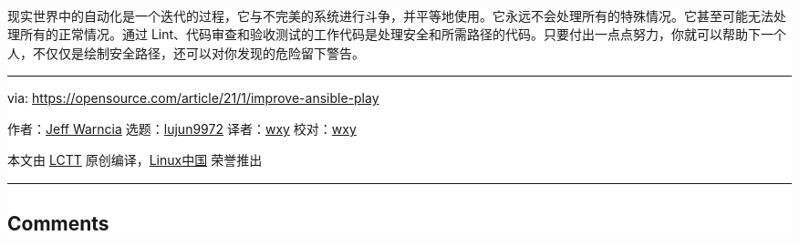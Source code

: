 现实世界中的自动化是一个迭代的过程，它与不完美的系统进行斗争，并平等地使用。它永远不会处理所有的特殊情况。它甚至可能无法处理所有的正常情况。通过 Lint、代码审查和验收测试的工作代码是处理安全和所需路径的代码。只要付出一点点努力，你就可以帮助下一个人，不仅仅是绘制安全路径，还可以对你发现的危险留下警告。

---

via: <https://opensource.com/article/21/1/improve-ansible-play>

作者：[Jeff Warncia](https://opensource.com/users/jeffwarncia) 选题：[lujun9972](https://github.com/lujun9972) 译者：[wxy](https://github.com/wxy) 校对：[wxy](https://github.com/wxy)

本文由 [LCTT](https://github.com/LCTT/TranslateProject) 原创编译，[Linux中国](https://linux.cn/) 荣誉推出

***

## Comments
